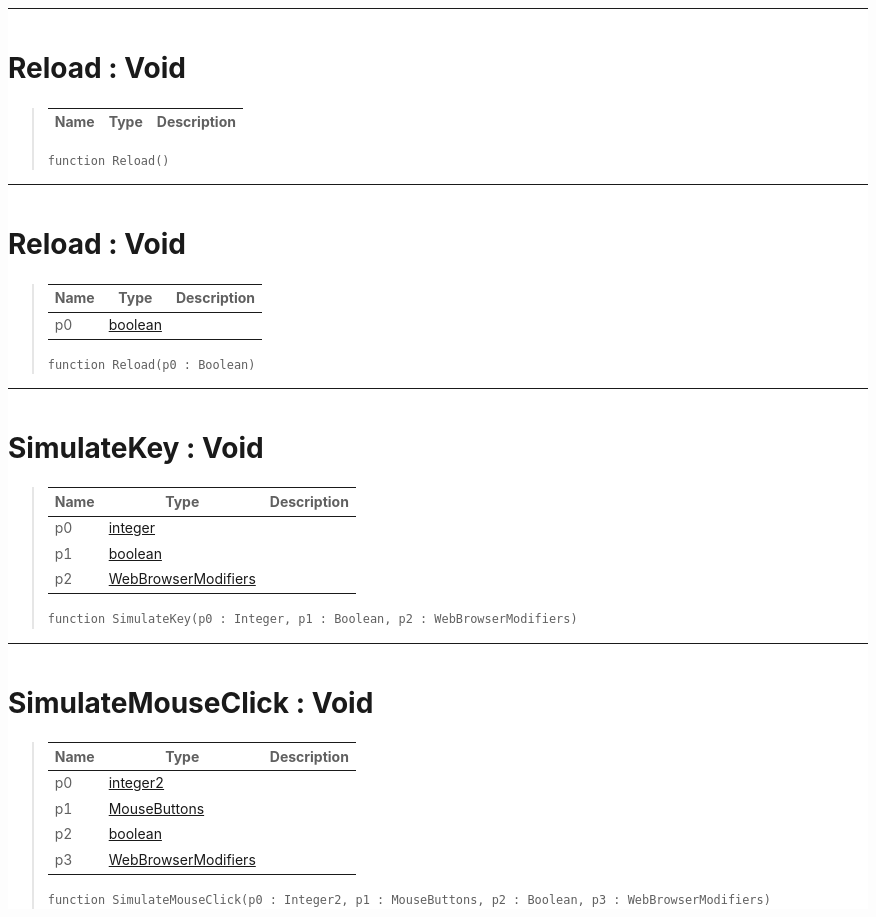 
---  
 #  Reload : Void

> 
> |Name|Type|Description|
> |---|---|---|
> ``` lang=cpp, name=Zilch
> function Reload()
> ``` 


---  
 #  Reload : Void

> 
> |Name|Type|Description|
> |---|---|---|
> |p0|[boolean](https://github.com/ArendDanielek/ZeroDocsTest/blob/master/code_reference/zilch_base_types/boolean.markdown)| |
> ``` lang=cpp, name=Zilch
> function Reload(p0 : Boolean)
> ``` 


---  
 #  SimulateKey : Void

> 
> |Name|Type|Description|
> |---|---|---|
> |p0|[integer](https://github.com/ArendDanielek/ZeroDocsTest/blob/master/code_reference/zilch_base_types/integer.markdown)| |
> |p1|[boolean](https://github.com/ArendDanielek/ZeroDocsTest/blob/master/code_reference/zilch_base_types/boolean.markdown)| |
> |p2|[WebBrowserModifiers](https://github.com/ArendDanielek/ZeroDocsTest/blob/master/code_reference/enum_reference.markdown#webbrowsermodifiers)| |
> ``` lang=cpp, name=Zilch
> function SimulateKey(p0 : Integer, p1 : Boolean, p2 : WebBrowserModifiers)
> ``` 


---  
 #  SimulateMouseClick : Void

> 
> |Name|Type|Description|
> |---|---|---|
> |p0|[integer2](https://github.com/ArendDanielek/ZeroDocsTest/blob/master/code_reference/zilch_base_types/integer2.markdown)| |
> |p1|[MouseButtons](https://github.com/ArendDanielek/ZeroDocsTest/blob/master/code_reference/enum_reference.markdown#mousebuttons)| |
> |p2|[boolean](https://github.com/ArendDanielek/ZeroDocsTest/blob/master/code_reference/zilch_base_types/boolean.markdown)| |
> |p3|[WebBrowserModifiers](https://github.com/ArendDanielek/ZeroDocsTest/blob/master/code_reference/enum_reference.markdown#webbrowsermodifiers)| |
> ``` lang=cpp, name=Zilch
> function SimulateMouseClick(p0 : Integer2, p1 : MouseButtons, p2 : Boolean, p3 : WebBrowserModifiers)
> ``` 

